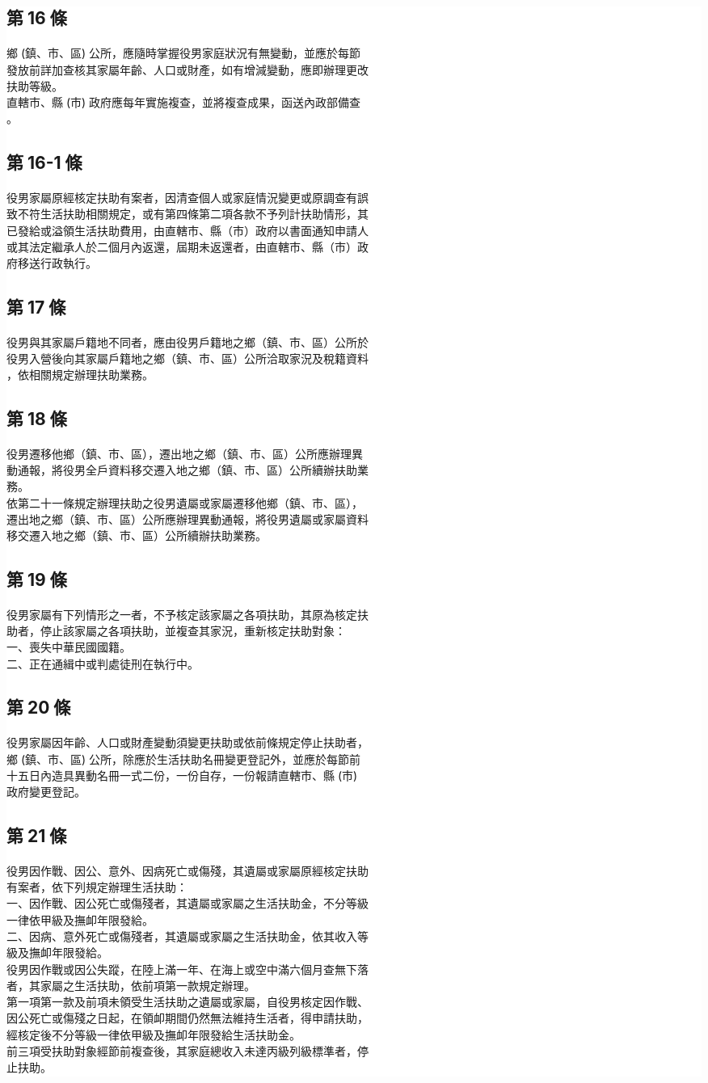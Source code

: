 第 16 條
--------
鄉 (鎮、市、區) 公所，應隨時掌握役男家庭狀況有無變動，並應於每節  
發放前詳加查核其家屬年齡、人口或財產，如有增減變動，應即辦理更改  
扶助等級。  
直轄市、縣 (市) 政府應每年實施複查，並將複查成果，函送內政部備查  
。

第 16-1 條
----------
役男家屬原經核定扶助有案者，因清查個人或家庭情況變更或原調查有誤  
致不符生活扶助相關規定，或有第四條第二項各款不予列計扶助情形，其  
已發給或溢領生活扶助費用，由直轄市、縣（市）政府以書面通知申請人  
或其法定繼承人於二個月內返還，屆期未返還者，由直轄市、縣（市）政  
府移送行政執行。

第 17 條
--------
役男與其家屬戶籍地不同者，應由役男戶籍地之鄉（鎮、市、區）公所於  
役男入營後向其家屬戶籍地之鄉（鎮、市、區）公所洽取家況及稅籍資料  
，依相關規定辦理扶助業務。

第 18 條
--------
役男遷移他鄉（鎮、市、區），遷出地之鄉（鎮、市、區）公所應辦理異  
動通報，將役男全戶資料移交遷入地之鄉（鎮、市、區）公所續辦扶助業  
務。  
依第二十一條規定辦理扶助之役男遺屬或家屬遷移他鄉（鎮、市、區），  
遷出地之鄉（鎮、市、區）公所應辦理異動通報，將役男遺屬或家屬資料  
移交遷入地之鄉（鎮、市、區）公所續辦扶助業務。

第 19 條
--------
役男家屬有下列情形之一者，不予核定該家屬之各項扶助，其原為核定扶  
助者，停止該家屬之各項扶助，並複查其家況，重新核定扶助對象：  
一、喪失中華民國國籍。  
二、正在通緝中或判處徒刑在執行中。

第 20 條
--------
役男家屬因年齡、人口或財產變動須變更扶助或依前條規定停止扶助者，  
鄉 (鎮、市、區) 公所，除應於生活扶助名冊變更登記外，並應於每節前  
十五日內造具異動名冊一式二份，一份自存，一份報請直轄市、縣 (市)  
政府變更登記。

第 21 條
--------
役男因作戰、因公、意外、因病死亡或傷殘，其遺屬或家屬原經核定扶助  
有案者，依下列規定辦理生活扶助：  
一、因作戰、因公死亡或傷殘者，其遺屬或家屬之生活扶助金，不分等級  
    一律依甲級及撫卹年限發給。  
二、因病、意外死亡或傷殘者，其遺屬或家屬之生活扶助金，依其收入等  
    級及撫卹年限發給。  
役男因作戰或因公失蹤，在陸上滿一年、在海上或空中滿六個月查無下落  
者，其家屬之生活扶助，依前項第一款規定辦理。  
第一項第一款及前項未領受生活扶助之遺屬或家屬，自役男核定因作戰、  
因公死亡或傷殘之日起，在領卹期間仍然無法維持生活者，得申請扶助，  
經核定後不分等級一律依甲級及撫卹年限發給生活扶助金。  
前三項受扶助對象經節前複查後，其家庭總收入未達丙級列級標準者，停  
止扶助。
